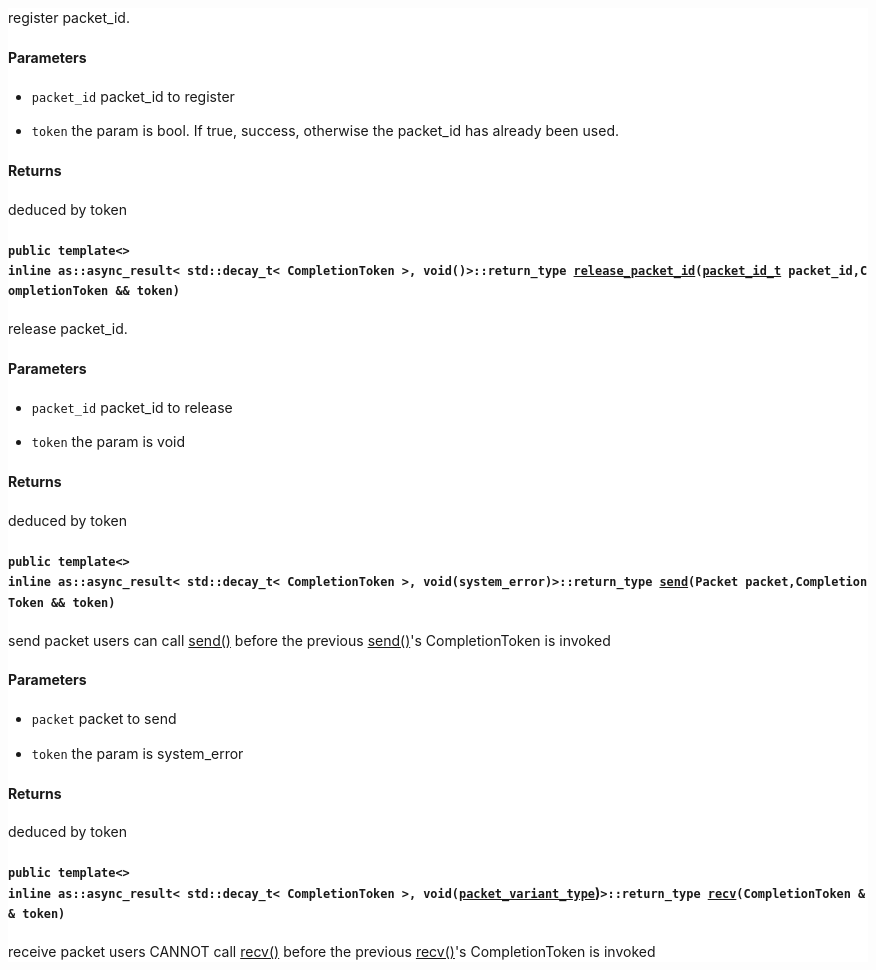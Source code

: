 register packet_id.

#### Parameters
* `packet_id` packet_id to register 

* `token` the param is bool. If true, success, otherwise the packet_id has already been used. 

#### Returns
deduced by token

#### `public template<>`  <br/>`inline as::async_result< std::decay_t< CompletionToken >, void()>::return_type `[`release_packet_id`](#classasync__mqtt_1_1basic__endpoint_1ad4296e338bc6847e59ff64fd5aa16a25)`(`[`packet_id_t`](#classasync__mqtt_1_1basic__endpoint_1a5fc1a9fe62d017b44fcc94a7fd9ab090)` packet_id,CompletionToken && token)` 

release packet_id.

#### Parameters
* `packet_id` packet_id to release 

* `token` the param is void 

#### Returns
deduced by token

#### `public template<>`  <br/>`inline as::async_result< std::decay_t< CompletionToken >, void(system_error)>::return_type `[`send`](#classasync__mqtt_1_1basic__endpoint_1aeadb5049b6fba3dd8075ba4f8daadcd0)`(Packet packet,CompletionToken && token)` 

send packet users can call [send()](#classasync__mqtt_1_1basic__endpoint_1aeadb5049b6fba3dd8075ba4f8daadcd0) before the previous [send()](#classasync__mqtt_1_1basic__endpoint_1aeadb5049b6fba3dd8075ba4f8daadcd0)'s CompletionToken is invoked

#### Parameters
* `packet` packet to send 

* `token` the param is system_error 

#### Returns
deduced by token

#### `public template<>`  <br/>`inline as::async_result< std::decay_t< CompletionToken >, void(`[`packet_variant_type`](#classasync__mqtt_1_1basic__endpoint_1a5098e22b58adbee93e452ede78ab1adc))`>::return_type `[`recv`](#classasync__mqtt_1_1basic__endpoint_1ae43f3f6c57a9e9267409132de7e44f25)`(CompletionToken && token)` 

receive packet users CANNOT call [recv()](#classasync__mqtt_1_1basic__endpoint_1ae43f3f6c57a9e9267409132de7e44f25) before the previous [recv()](#classasync__mqtt_1_1basic__endpoint_1ae43f3f6c57a9e9267409132de7e44f25)'s CompletionToken is invoked
